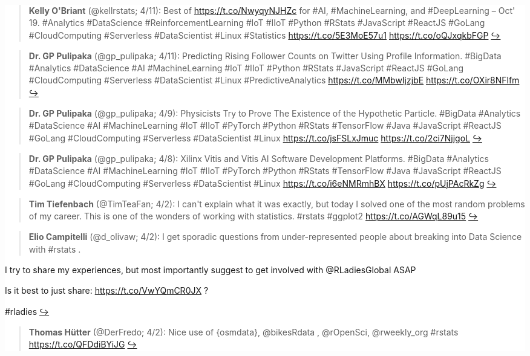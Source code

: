 


> **Kelly O'Briant** (@kellrstats; 4/11): Best of https://t.co/NwyqyNJHZc for #AI, #MachineLearning, and #DeepLearning – Oct' 19. #Analytics #DataScience #ReinforcementLearning #IoT #IIoT #Python #RStats #JavaScript #ReactJS #GoLang #CloudComputing #Serverless #DataScientist #Linux #Statistics 
https://t.co/5E3MoE57u1 https://t.co/oQJxqkbFGP  [&#8618;](https://twitter.com/dataandme/status/1197666293333315585)




> **Dr. GP Pulipaka** (@gp_pulipaka; 4/11): Predicting Rising Follower Counts on Twitter Using Profile Information. #BigData #Analytics #DataScience #AI #MachineLearning #IoT #IIoT #Python #RStats #JavaScript #ReactJS #GoLang #CloudComputing #Serverless #DataScientist #Linux #PredictiveAnalytics
https://t.co/MMbwIjzjbE https://t.co/OXir8NFlfm  [&#8618;](https://twitter.com/dataandme/status/1197674869984563200)




> **Dr. GP Pulipaka** (@gp_pulipaka; 4/9): Physicists Try to Prove The Existence of the Hypothetic Particle. #BigData #Analytics #DataScience #AI #MachineLearning #IoT #IIoT #PyTorch #Python #RStats #TensorFlow #Java #JavaScript #ReactJS #GoLang #CloudComputing #Serverless #DataScientist #Linux 
https://t.co/jsFSLxJmuc https://t.co/2ci7NjjgoL  [&#8618;](https://twitter.com/dataandme/status/1197668423678992385)




> **Dr. GP Pulipaka** (@gp_pulipaka; 4/8): Xilinx Vitis and Vitis AI Software Development Platforms. #BigData #Analytics #DataScience #AI #MachineLearning #IoT #IIoT #PyTorch #Python #RStats #TensorFlow #Java #JavaScript #ReactJS #GoLang #CloudComputing #Serverless #DataScientist #Linux 
https://t.co/i6eNMRmhBX https://t.co/pUjPAcRkZg  [&#8618;](https://twitter.com/dataandme/status/1197642898239578118)




> **Tim Tiefenbach** (@TimTeaFan; 4/2): I can't explain what it was exactly, but today I solved one of the most random problems of my career. This is one of the wonders of working with statistics. 
#rstats #ggplot2 https://t.co/AGWqL89u15  [&#8618;](https://twitter.com/dataandme/status/1197677742910820352)




> **Elio Campitelli** (@d_olivaw; 4/2): I get sporadic questions from under-represented people about breaking into Data Science with #rstats .
>
I try to share my experiences, but most importantly suggest to get involved with @RLadiesGlobal ASAP
>
Is it best to just share: https://t.co/VwYQmCR0JX ? 
>
#rladies  [&#8618;](https://twitter.com/dataandme/status/1197655413266755585)




> **Thomas Hütter** (@DerFredo; 4/2): Nice use of {osmdata}, @bikesRdata , @rOpenSci, @rweekly_org #rstats https://t.co/QFDdiBYiJG  [&#8618;](https://twitter.com/dataandme/status/1197631155102789638)

